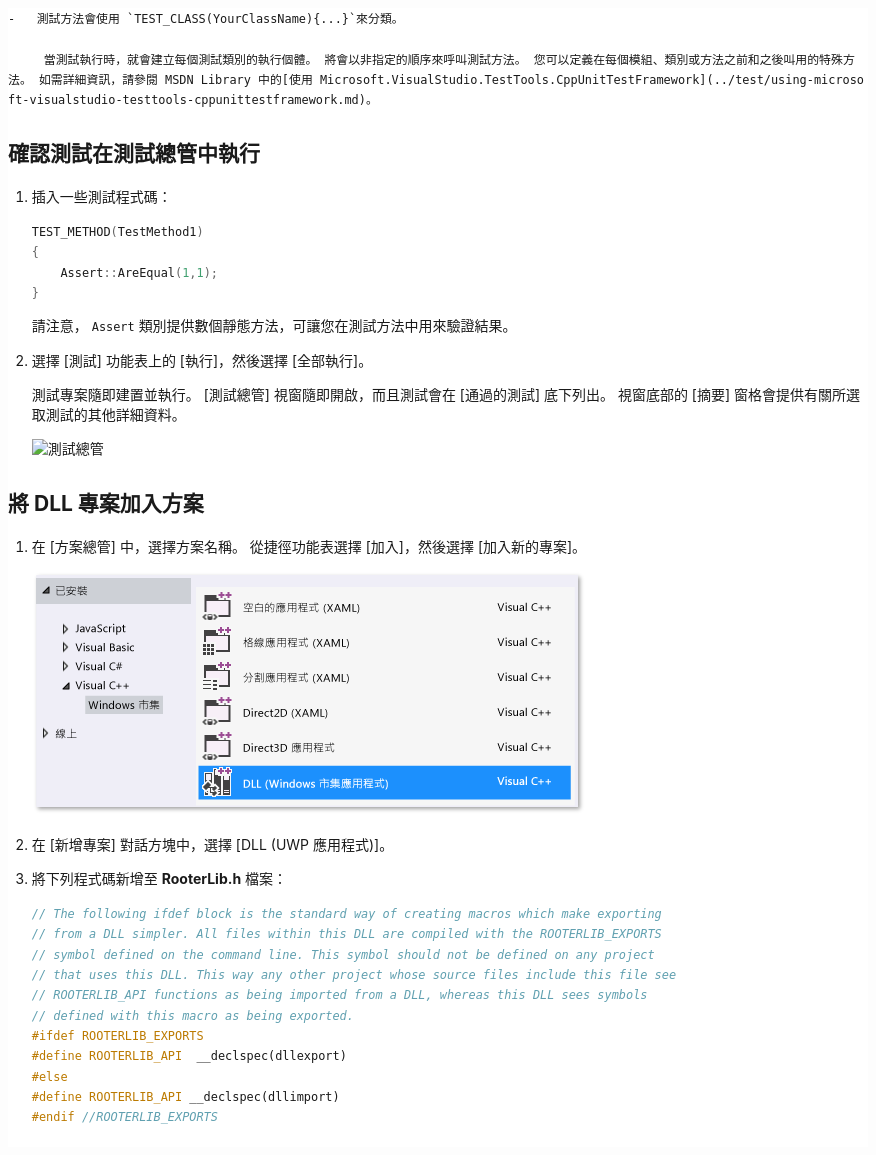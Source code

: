     -   測試方法會使用 `TEST_CLASS(YourClassName){...}`來分類。  
  
         當測試執行時，就會建立每個測試類別的執行個體。 將會以非指定的順序來呼叫測試方法。 您可以定義在每個模組、類別或方法之前和之後叫用的特殊方法。 如需詳細資訊，請參閱 MSDN Library 中的[使用 Microsoft.VisualStudio.TestTools.CppUnitTestFramework](../test/using-microsoft-visualstudio-testtools-cppunittestframework.md)。  
  
##  <a name="BKMK_Verify_that_the_tests_run_in_Test_Explorer"></a> 確認測試在測試總管中執行  
  
1.  插入一些測試程式碼：  
  
    ```cpp  
    TEST_METHOD(TestMethod1)  
    {  
        Assert::AreEqual(1,1);  
    }  
    ```  
  
     請注意， `Assert` 類別提供數個靜態方法，可讓您在測試方法中用來驗證結果。  
  
2.  選擇 [測試] 功能表上的 [執行]，然後選擇 [全部執行]。  
  
     測試專案隨即建置並執行。 [測試總管] 視窗隨即開啟，而且測試會在 [通過的測試] 底下列出。 視窗底部的 [摘要] 窗格會提供有關所選取測試的其他詳細資料。  
  
     ![測試總管](../test/media/ute_cpp_testexplorer_testmethod1.png "UTE_Cpp_TestExplorer_TestMethod1")  
  
##  <a name="BKMK_Add_the_DLL_project_to_the_solution"></a> 將 DLL 專案加入方案  
  
1.  在 [方案總管] 中，選擇方案名稱。 從捷徑功能表選擇 [加入]，然後選擇 [加入新的專案]。  
  
     ![建立 RooterLib 專案](../test/media/ute_cpp_windows_rooterlib_create.png "UTE_Cpp_windows_RooterLib_Create")  
  
2.  在 [新增專案] 對話方塊中，選擇 [DLL (UWP 應用程式)]。  
  
3.  將下列程式碼新增至 **RooterLib.h** 檔案：  
  
    ```cpp  
    // The following ifdef block is the standard way of creating macros which make exporting   
    // from a DLL simpler. All files within this DLL are compiled with the ROOTERLIB_EXPORTS  
    // symbol defined on the command line. This symbol should not be defined on any project  
    // that uses this DLL. This way any other project whose source files include this file see   
    // ROOTERLIB_API functions as being imported from a DLL, whereas this DLL sees symbols  
    // defined with this macro as being exported.  
    #ifdef ROOTERLIB_EXPORTS  
    #define ROOTERLIB_API  __declspec(dllexport)  
    #else  
    #define ROOTERLIB_API __declspec(dllimport)  
    #endif //ROOTERLIB_EXPORTS  
  